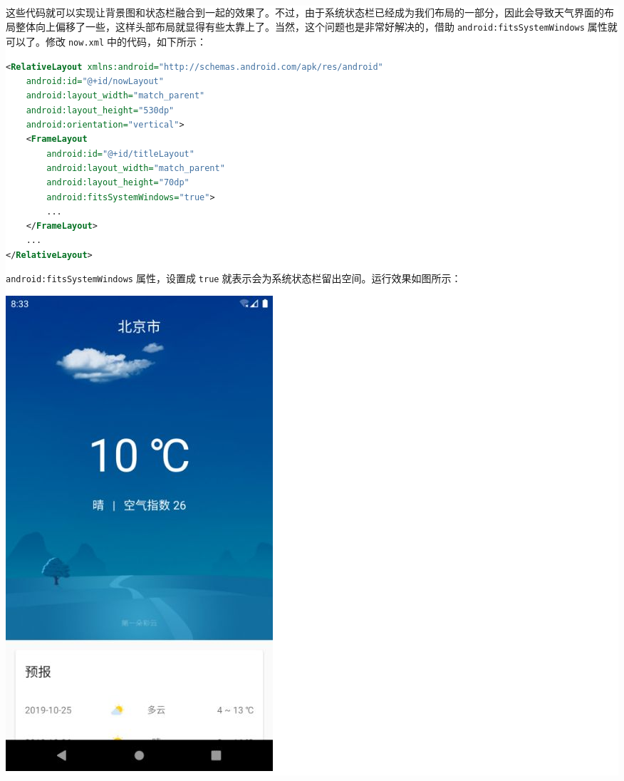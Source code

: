 这些代码就可以实现让背景图和状态栏融合到一起的效果了。不过，由于系统状态栏已经成为我们布局的一部分，因此会导致天气界面的布局整体向上偏移了一些，这样头部布局就显得有些太靠上了。当然，这个问题也是非常好解决的，借助 `android:fitsSystemWindows` 属性就可以了。修改 `now.xml` 中的代码，如下所示：

```xml
<RelativeLayout xmlns:android="http://schemas.android.com/apk/res/android"
    android:id="@+id/nowLayout"
    android:layout_width="match_parent"
    android:layout_height="530dp"
    android:orientation="vertical">
    <FrameLayout
        android:id="@+id/titleLayout"
        android:layout_width="match_parent"
        android:layout_height="70dp"
        android:fitsSystemWindows="true">
        ...
    </FrameLayout>
    ...
</RelativeLayout>
```

`android:fitsSystemWindows` 属性，设置成 `true` 就表示会为系统状态栏留出空间。运行效果如图所示：

![](assets/2024-09-03-16-30-46.png)
